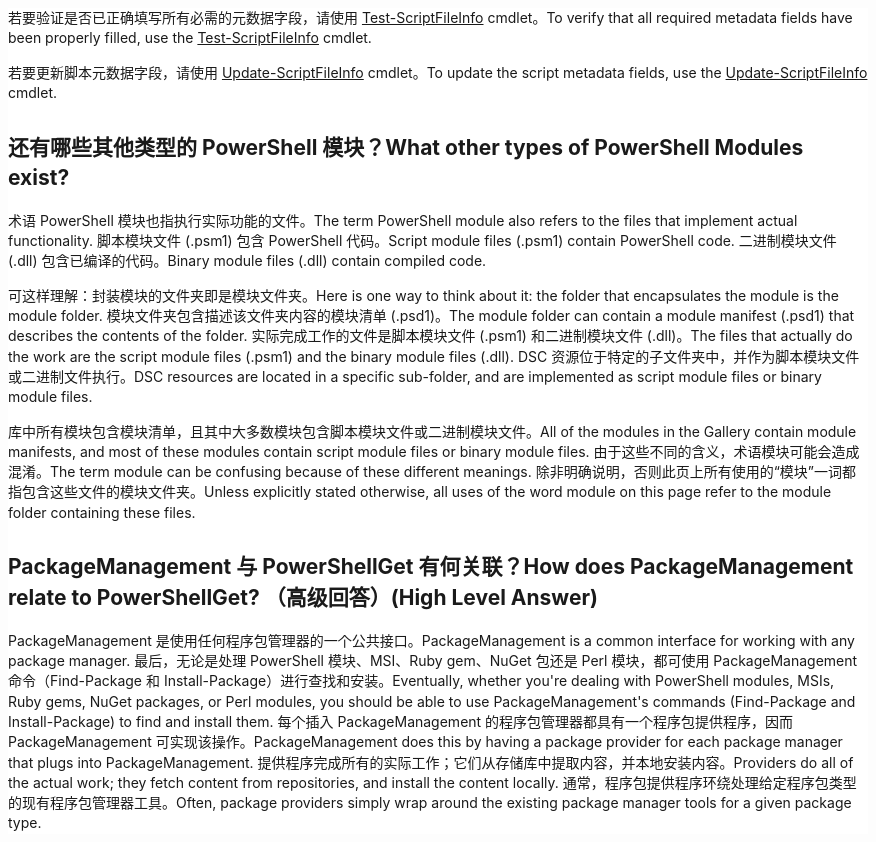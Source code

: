 <span data-ttu-id="f9035-195">若要验证是否已正确填写所有必需的元数据字段，请使用 [Test-ScriptFileInfo][] cmdlet。</span><span class="sxs-lookup"><span data-stu-id="f9035-195">To verify that all required metadata fields have been properly filled, use the [Test-ScriptFileInfo][] cmdlet.</span></span>

<span data-ttu-id="f9035-196">若要更新脚本元数据字段，请使用 [Update-ScriptFileInfo][] cmdlet。</span><span class="sxs-lookup"><span data-stu-id="f9035-196">To update the script metadata fields, use the [Update-ScriptFileInfo][] cmdlet.</span></span>

## <a name="what-other-types-of-powershell-modules-exist"></a><span data-ttu-id="f9035-197">还有哪些其他类型的 PowerShell 模块？</span><span class="sxs-lookup"><span data-stu-id="f9035-197">What other types of PowerShell Modules exist?</span></span>

<span data-ttu-id="f9035-198">术语 PowerShell 模块也指执行实际功能的文件。</span><span class="sxs-lookup"><span data-stu-id="f9035-198">The term PowerShell module also refers to the files that implement actual functionality.</span></span> <span data-ttu-id="f9035-199">脚本模块文件 (.psm1) 包含 PowerShell 代码。</span><span class="sxs-lookup"><span data-stu-id="f9035-199">Script module files (.psm1) contain PowerShell code.</span></span> <span data-ttu-id="f9035-200">二进制模块文件 (.dll) 包含已编译的代码。</span><span class="sxs-lookup"><span data-stu-id="f9035-200">Binary module files (.dll) contain compiled code.</span></span>

<span data-ttu-id="f9035-201">可这样理解：封装模块的文件夹即是模块文件夹。</span><span class="sxs-lookup"><span data-stu-id="f9035-201">Here is one way to think about it: the folder that encapsulates the module is the module folder.</span></span> <span data-ttu-id="f9035-202">模块文件夹包含描述该文件夹内容的模块清单 (.psd1)。</span><span class="sxs-lookup"><span data-stu-id="f9035-202">The module folder can contain a module manifest (.psd1) that describes the contents of the folder.</span></span> <span data-ttu-id="f9035-203">实际完成工作的文件是脚本模块文件 (.psm1) 和二进制模块文件 (.dll)。</span><span class="sxs-lookup"><span data-stu-id="f9035-203">The files that actually do the work are the script module files (.psm1) and the binary module files (.dll).</span></span> <span data-ttu-id="f9035-204">DSC 资源位于特定的子文件夹中，并作为脚本模块文件或二进制文件执行。</span><span class="sxs-lookup"><span data-stu-id="f9035-204">DSC resources are located in a specific sub-folder, and are implemented as script module files or binary module files.</span></span>

<span data-ttu-id="f9035-205">库中所有模块包含模块清单，且其中大多数模块包含脚本模块文件或二进制模块文件。</span><span class="sxs-lookup"><span data-stu-id="f9035-205">All of the modules in the Gallery contain module manifests, and most of these modules contain script module files or binary module files.</span></span> <span data-ttu-id="f9035-206">由于这些不同的含义，术语模块可能会造成混淆。</span><span class="sxs-lookup"><span data-stu-id="f9035-206">The term module can be confusing because of these different meanings.</span></span> <span data-ttu-id="f9035-207">除非明确说明，否则此页上所有使用的“模块”一词都指包含这些文件的模块文件夹。</span><span class="sxs-lookup"><span data-stu-id="f9035-207">Unless explicitly stated otherwise, all uses of the word module on this page refer to the module folder containing these files.</span></span>

## <a name="how-does-packagemanagement-relate-to-powershellget-high-level-answer"></a><span data-ttu-id="f9035-208">PackageManagement 与 PowerShellGet 有何关联？</span><span class="sxs-lookup"><span data-stu-id="f9035-208">How does PackageManagement relate to PowerShellGet?</span></span> <span data-ttu-id="f9035-209">（高级回答）</span><span class="sxs-lookup"><span data-stu-id="f9035-209">(High Level Answer)</span></span>

<span data-ttu-id="f9035-210">PackageManagement 是使用任何程序包管理器的一个公共接口。</span><span class="sxs-lookup"><span data-stu-id="f9035-210">PackageManagement is a common interface for working with any package manager.</span></span> <span data-ttu-id="f9035-211">最后，无论是处理 PowerShell 模块、MSI、Ruby gem、NuGet 包还是 Perl 模块，都可使用 PackageManagement 命令（Find-Package 和 Install-Package）进行查找和安装。</span><span class="sxs-lookup"><span data-stu-id="f9035-211">Eventually, whether you're dealing with PowerShell modules, MSIs, Ruby gems, NuGet packages, or Perl modules, you should be able to use PackageManagement's commands (Find-Package and Install-Package) to find and install them.</span></span> <span data-ttu-id="f9035-212">每个插入 PackageManagement 的程序包管理器都具有一个程序包提供程序，因而 PackageManagement 可实现该操作。</span><span class="sxs-lookup"><span data-stu-id="f9035-212">PackageManagement does this by having a package provider for each package manager that plugs into PackageManagement.</span></span> <span data-ttu-id="f9035-213">提供程序完成所有的实际工作；它们从存储库中提取内容，并本地安装内容。</span><span class="sxs-lookup"><span data-stu-id="f9035-213">Providers do all of the actual work; they fetch content from repositories, and install the content locally.</span></span> <span data-ttu-id="f9035-214">通常，程序包提供程序环绕处理给定程序包类型的现有程序包管理器工具。</span><span class="sxs-lookup"><span data-stu-id="f9035-214">Often, package providers simply wrap around the existing package manager tools for a given package type.</span></span>


[New-ModuleManifest]: /powershell/module/Microsoft.PowerShell.Core/New-ModuleManifest
[Test-ModuleManifest]: /powershell/module/Microsoft.PowerShell.Core/Test-ModuleManifest
[Update-ModuleManifest]: /powershell/module/PowerShellGet/Update-ModuleManifest
[Install-Module]: /powershell/module/PowershellGet/Install-Module
[New-ScriptFileInfo]: /powershell/module/PowershellGet/New-ScriptFileInfo
[Publish-Module]: /powershell/module/PowershellGet/Publish-Module
[Publish-Script]: /powershell/module/PowershellGet/Publish-Script
[Register-PSRepository]: /powershell/module/PowershellGet/Register-PSRepository
[Test-ScriptFileInfo]: /powershell/module/PowershellGet/Test-ScriptFileInfo
[Update-Module]: /powershell/module/PowershellGet/Update-Module
[Update-ScriptFileInfo]: /powershell/module/PowershellGet/Update-ScriptFileInfo